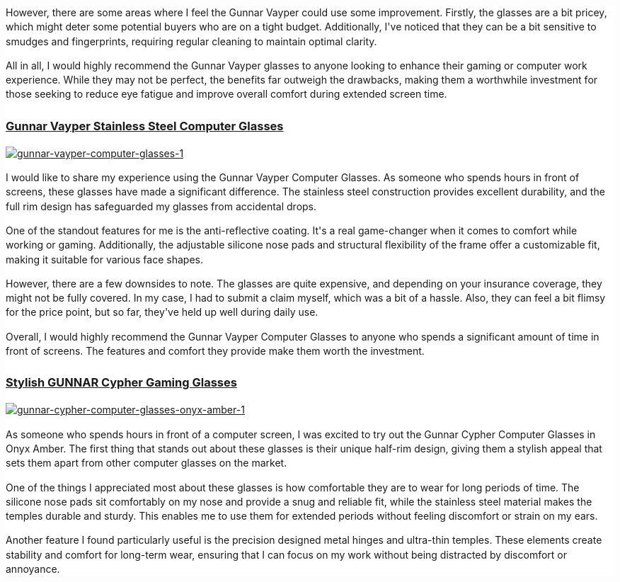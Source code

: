 However, there are some areas where I feel the Gunnar Vayper could use some improvement. Firstly, the glasses are a bit pricey, which might deter some potential buyers who are on a tight budget. Additionally, I've noticed that they can be a bit sensitive to smudges and fingerprints, requiring regular cleaning to maintain optimal clarity. 

All in all, I would highly recommend the Gunnar Vayper glasses to anyone looking to enhance their gaming or computer work experience. While they may not be perfect, the benefits far outweigh the drawbacks, making them a worthwhile investment for those seeking to reduce eye fatigue and improve overall comfort during extended screen time. 


### [Gunnar Vayper Stainless Steel Computer Glasses](https://serp.ly/@serpgames/amazon/gunnar-gaming-glasses?utm\_source=serpgames&utm\_medium=organic&utm\_campaign=website)

<div class="image"><a href="https://serp.ly/@serpgames/amazon/gunnar-gaming-glasses?utm_source=serpgames&utm_medium=organic&utm_campaign=website"><img alt="gunnar-vayper-computer-glasses-1" src="https://imagedelivery.net/vy2bglCGN6hEeWOnSe2c7A/gunnar-vayper-computer-glasses-1/w=720,h=540,fit=pad,background=black"/></a></div>

I would like to share my experience using the Gunnar Vayper Computer Glasses. As someone who spends hours in front of screens, these glasses have made a significant difference. The stainless steel construction provides excellent durability, and the full rim design has safeguarded my glasses from accidental drops. 

One of the standout features for me is the anti-reflective coating. It's a real game-changer when it comes to comfort while working or gaming. Additionally, the adjustable silicone nose pads and structural flexibility of the frame offer a customizable fit, making it suitable for various face shapes. 

However, there are a few downsides to note. The glasses are quite expensive, and depending on your insurance coverage, they might not be fully covered. In my case, I had to submit a claim myself, which was a bit of a hassle. Also, they can feel a bit flimsy for the price point, but so far, they've held up well during daily use. 

Overall, I would highly recommend the Gunnar Vayper Computer Glasses to anyone who spends a significant amount of time in front of screens. The features and comfort they provide make them worth the investment. 


### [Stylish GUNNAR Cypher Gaming Glasses](https://serp.ly/@serpgames/amazon/gunnar-gaming-glasses?utm\_source=serpgames&utm\_medium=organic&utm\_campaign=website)

<div class="image"><a href="https://serp.ly/@serpgames/amazon/gunnar-gaming-glasses?utm_source=serpgames&utm_medium=organic&utm_campaign=website"><img alt="gunnar-cypher-computer-glasses-onyx-amber-1" src="https://imagedelivery.net/vy2bglCGN6hEeWOnSe2c7A/gunnar-cypher-computer-glasses-onyx-amber-1/w=720,h=540,fit=pad,background=black"/></a></div>

As someone who spends hours in front of a computer screen, I was excited to try out the Gunnar Cypher Computer Glasses in Onyx Amber. The first thing that stands out about these glasses is their unique half-rim design, giving them a stylish appeal that sets them apart from other computer glasses on the market. 

One of the things I appreciated most about these glasses is how comfortable they are to wear for long periods of time. The silicone nose pads sit comfortably on my nose and provide a snug and reliable fit, while the stainless steel material makes the temples durable and sturdy. This enables me to use them for extended periods without feeling discomfort or strain on my ears. 

Another feature I found particularly useful is the precision designed metal hinges and ultra-thin temples. These elements create stability and comfort for long-term wear, ensuring that I can focus on my work without being distracted by discomfort or annoyance. 
